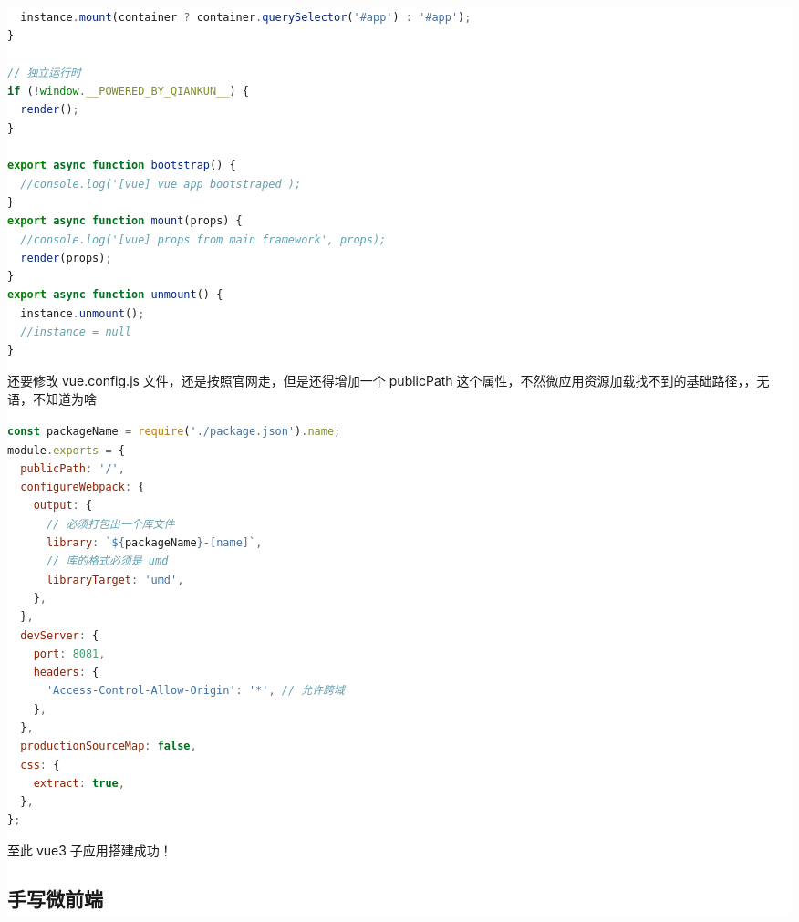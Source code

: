 ```js
  instance.mount(container ? container.querySelector('#app') : '#app');
}

// 独立运行时
if (!window.__POWERED_BY_QIANKUN__) {
  render();
}

export async function bootstrap() {
  //console.log('[vue] vue app bootstraped');
}
export async function mount(props) {
  //console.log('[vue] props from main framework', props);
  render(props);
}
export async function unmount() {
  instance.unmount();
  //instance = null
}
```

还要修改 vue.config.js 文件，还是按照官网走，但是还得增加一个 publicPath 这个属性，不然微应用资源加载找不到的基础路径，，无语，不知道为啥

```js
const packageName = require('./package.json').name;
module.exports = {
  publicPath: '/',
  configureWebpack: {
    output: {
      // 必须打包出一个库文件
      library: `${packageName}-[name]`,
      // 库的格式必须是 umd
      libraryTarget: 'umd',
    },
  },
  devServer: {
    port: 8081,
    headers: {
      'Access-Control-Allow-Origin': '*', // 允许跨域
    },
  },
  productionSourceMap: false,
  css: {
    extract: true,
  },
};
```

至此 vue3 子应用搭建成功！

<ImagePreview src="/images/qiankun/image4.jpg"></ImagePreview>

## 手写微前端
